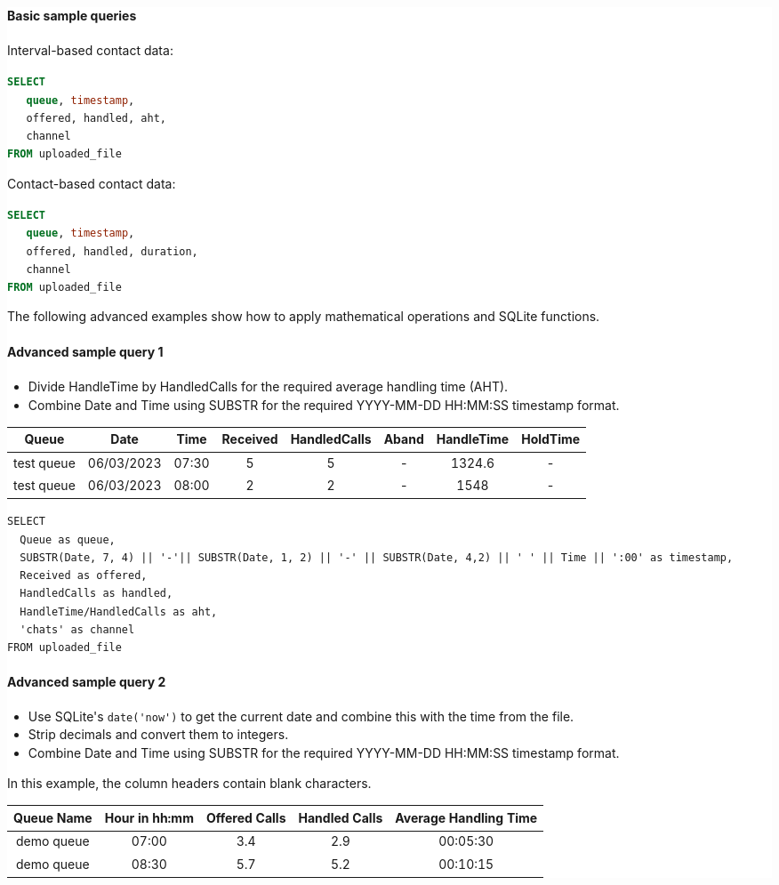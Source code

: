 #### Basic sample queries

Interval-based contact data:

```sql
SELECT
   queue, timestamp,
   offered, handled, aht,
   channel
FROM uploaded_file
```

Contact-based contact data:

```sql
SELECT
   queue, timestamp,
   offered, handled, duration,
   channel
FROM uploaded_file
```

The following advanced examples show how to apply mathematical operations and SQLite functions.

#### Advanced sample query 1

- Divide HandleTime by HandledCalls for the required average handling time (AHT).
- Combine Date and Time using SUBSTR for the required YYYY-MM-DD HH:MM:SS timestamp format.

|   Queue    |    Date    | Time  | Received | HandledCalls | Aband | HandleTime | HoldTime |
| :--------: | :--------: | :---: | :------: | :----------: | :---: | :--------: | :------: |
| test queue | 06/03/2023 | 07:30 |    5     |      5       |   -   |   1324.6   |    -     |
| test queue | 06/03/2023 | 08:00 |    2     |      2       |   -   |    1548    |    -     |

```
SELECT
  Queue as queue,
  SUBSTR(Date, 7, 4) || '-'|| SUBSTR(Date, 1, 2) || '-' || SUBSTR(Date, 4,2) || ' ' || Time || ':00' as timestamp,
  Received as offered,
  HandledCalls as handled,
  HandleTime/HandledCalls as aht,
  'chats' as channel
FROM uploaded_file
```

#### Advanced sample query 2

- Use SQLite's `date('now')` to get the current date and combine this with the time from the file.
- Strip decimals and convert them to integers.
- Combine Date and Time using SUBSTR for the required YYYY-MM-DD HH:MM:SS timestamp format.

In this example, the column headers contain blank characters.

| Queue Name | Hour in hh:mm | Offered Calls | Handled Calls | Average Handling Time |
| :--------: | :-----------: | :-----------: | :-----------: | :-------------------: |
| demo queue |     07:00     |      3.4      |      2.9      |       00:05:30        |
| demo queue |     08:30     |      5.7      |      5.2      |       00:10:15        |
